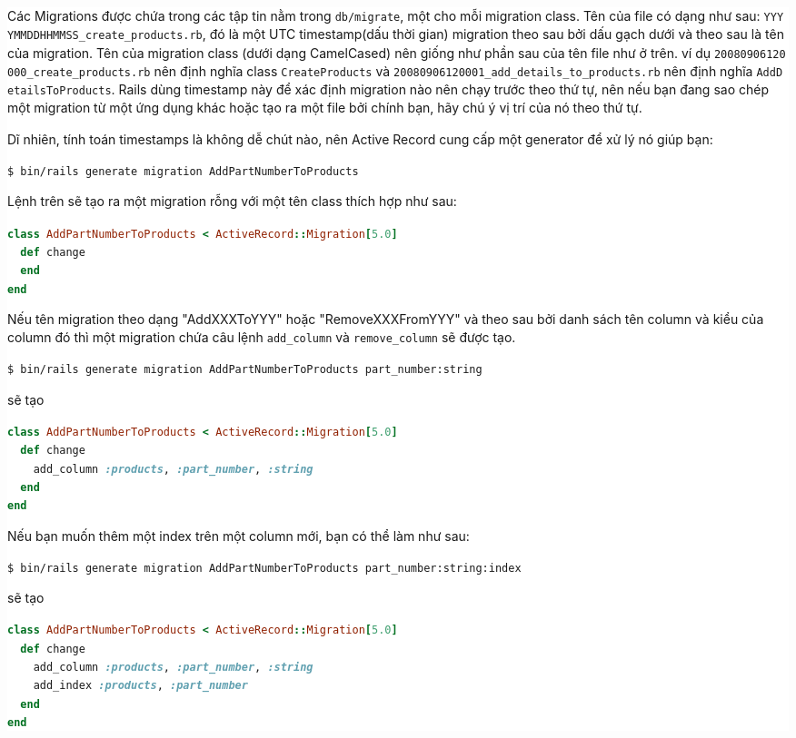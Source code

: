 Các Migrations được chứa trong các tập tin nằm trong `db/migrate`, một cho mỗi
migration class. Tên của file có dạng như sau:
`YYYYMMDDHHMMSS_create_products.rb`, đó là một UTC timestamp(dấu thời gian)
migration theo sau bởi dấu gạch dưới và theo sau là tên của migration. 
Tên của migration class (dưới dạng CamelCased)
nên giống như phần sau của tên file như ở trên. ví dụ
`20080906120000_create_products.rb` nên định nghĩa class `CreateProducts` và
`20080906120001_add_details_to_products.rb` nên định nghĩa
`AddDetailsToProducts`. Rails dùng timestamp này để xác định migration nào
nên chạy trước theo thứ tự, nên nếu bạn đang sao chép một migration từ một ứng dụng khác 
hoặc tạo ra một file bởi chính bạn, hãy chú ý vị trí của nó theo thứ tự.

Dĩ nhiên, tính toán timestamps là không dễ chút nào, nên Active Record cung cấp một
generator để xử lý nó giúp bạn:

```bash
$ bin/rails generate migration AddPartNumberToProducts
```

Lệnh trên sẽ tạo ra một migration rỗng với một tên class thích hợp như sau:

```ruby
class AddPartNumberToProducts < ActiveRecord::Migration[5.0]
  def change
  end
end
```

Nếu tên migration theo dạng "AddXXXToYYY" hoặc "RemoveXXXFromYYY" và theo sau bởi danh sách tên 
column và kiểu của column đó thì một migration chứa câu lệnh `add_column` và `remove_column` sẽ được tạo.

```bash
$ bin/rails generate migration AddPartNumberToProducts part_number:string
```

sẽ tạo

```ruby
class AddPartNumberToProducts < ActiveRecord::Migration[5.0]
  def change
    add_column :products, :part_number, :string
  end
end
```

Nếu bạn muốn thêm một index trên một column mới, bạn có thể làm như sau:

```bash
$ bin/rails generate migration AddPartNumberToProducts part_number:string:index
```

sẽ tạo

```ruby
class AddPartNumberToProducts < ActiveRecord::Migration[5.0]
  def change
    add_column :products, :part_number, :string
    add_index :products, :part_number
  end
end
```
